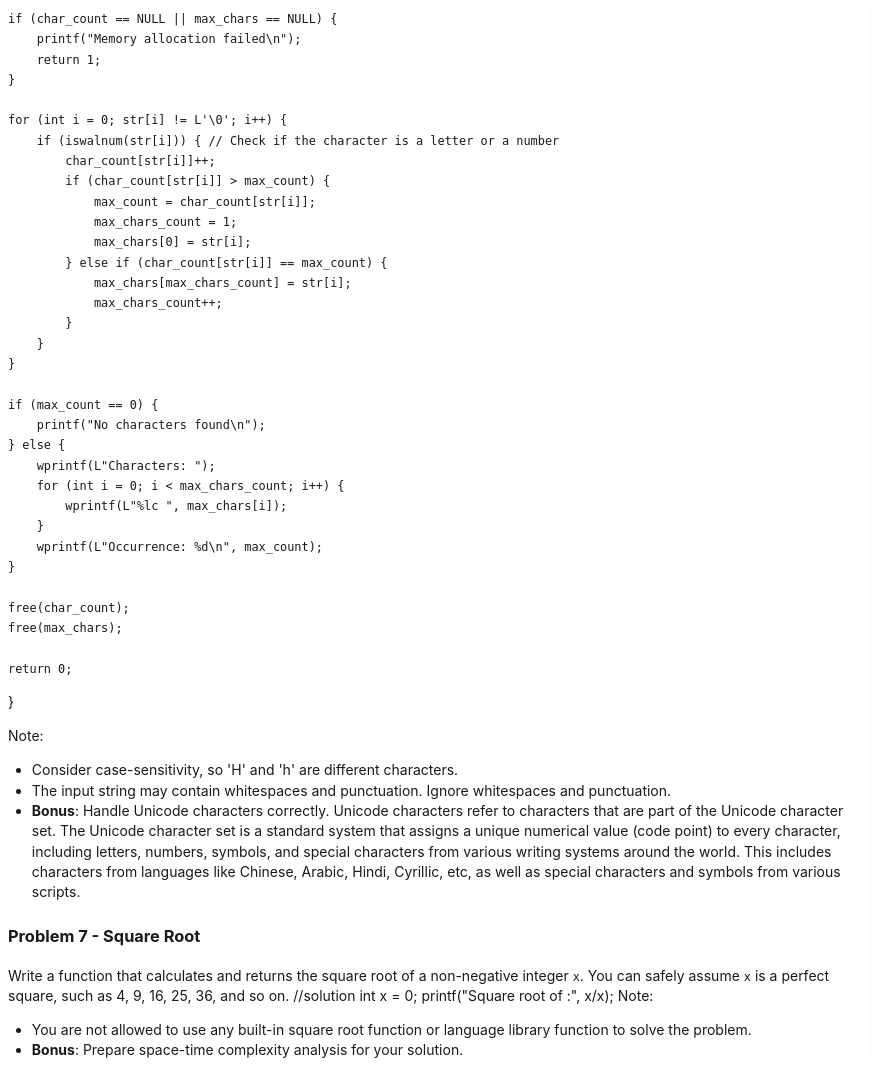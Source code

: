     if (char_count == NULL || max_chars == NULL) {
        printf("Memory allocation failed\n");
        return 1;
    }

    for (int i = 0; str[i] != L'\0'; i++) {
        if (iswalnum(str[i])) { // Check if the character is a letter or a number
            char_count[str[i]]++;
            if (char_count[str[i]] > max_count) {
                max_count = char_count[str[i]];
                max_chars_count = 1;
                max_chars[0] = str[i];
            } else if (char_count[str[i]] == max_count) {
                max_chars[max_chars_count] = str[i];
                max_chars_count++;
            }
        }
    }

    if (max_count == 0) {
        printf("No characters found\n");
    } else {
        wprintf(L"Characters: ");
        for (int i = 0; i < max_chars_count; i++) {
            wprintf(L"%lc ", max_chars[i]);
        }
        wprintf(L"Occurrence: %d\n", max_count);
    }

    free(char_count);
    free(max_chars);

    return 0;
}

Note:
- Consider case-sensitivity, so 'H' and 'h' are different characters.
- The input string may contain whitespaces and punctuation. Ignore whitespaces and punctuation.
- **Bonus**: Handle Unicode characters correctly. Unicode characters refer to characters that are part of the Unicode character set. The Unicode character set is a standard system that assigns a unique numerical value (code point) to every character, including letters, numbers, symbols, and special characters from various writing systems around the world. This includes characters from languages like Chinese, Arabic, Hindi, Cyrillic, etc, as well as special characters and symbols from various scripts.

### Problem 7 - Square Root

Write a function that calculates and returns the square root of a non-negative integer `x`. You can safely assume `x` is a perfect square, such as 4, 9, 16, 25, 36, and so on.
//solution
int x = 0;
printf("Square root of :", x/x);
Note:
- You are not allowed to use any built-in square root function or language library function to solve the problem.
- **Bonus**: Prepare space-time complexity analysis for your solution.
